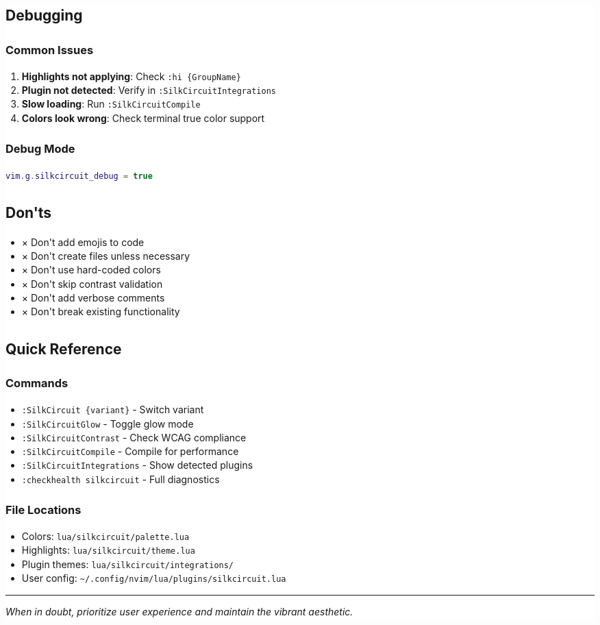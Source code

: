 ## Debugging

### Common Issues

1. **Highlights not applying**: Check `:hi {GroupName}`
2. **Plugin not detected**: Verify in `:SilkCircuitIntegrations`
3. **Slow loading**: Run `:SilkCircuitCompile`
4. **Colors look wrong**: Check terminal true color support

### Debug Mode

```lua
vim.g.silkcircuit_debug = true
```

## Don'ts

- × Don't add emojis to code
- × Don't create files unless necessary
- × Don't use hard-coded colors
- × Don't skip contrast validation
- × Don't add verbose comments
- × Don't break existing functionality

## Quick Reference

### Commands

- `:SilkCircuit {variant}` - Switch variant
- `:SilkCircuitGlow` - Toggle glow mode
- `:SilkCircuitContrast` - Check WCAG compliance
- `:SilkCircuitCompile` - Compile for performance
- `:SilkCircuitIntegrations` - Show detected plugins
- `:checkhealth silkcircuit` - Full diagnostics

### File Locations

- Colors: `lua/silkcircuit/palette.lua`
- Highlights: `lua/silkcircuit/theme.lua`
- Plugin themes: `lua/silkcircuit/integrations/`
- User config: `~/.config/nvim/lua/plugins/silkcircuit.lua`

---

*When in doubt, prioritize user experience and maintain the vibrant aesthetic.*
